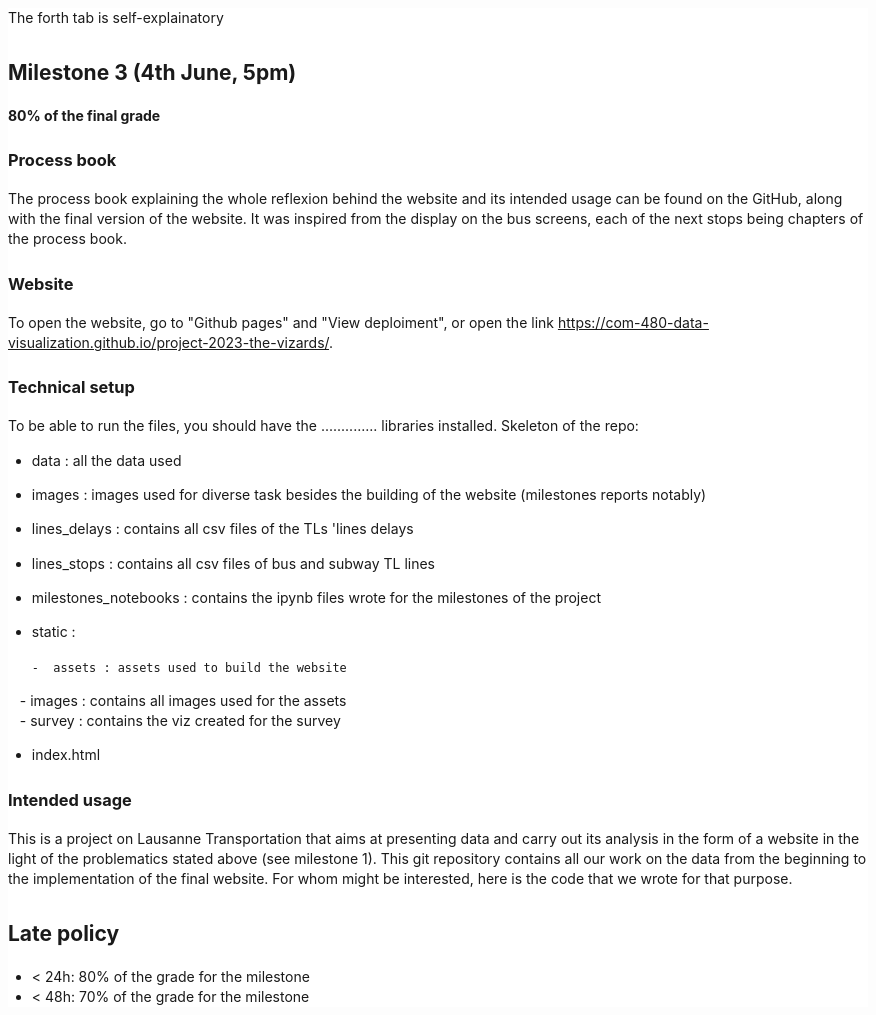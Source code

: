 The forth tab is self-explainatory


## Milestone 3 (4th June, 5pm)

**80% of the final grade**

### Process book
The process book explaining the whole reflexion behind the website and its intended usage can be found on the GitHub, along with the final version of the website. It was inspired from the display on the bus screens, each of the next stops being chapters of the process book.

### Website
To open the website, go to "Github pages" and "View deploiment", or open the link https://com-480-data-visualization.github.io/project-2023-the-vizards/.

### Technical setup
To be able to run the files, you should have the .............. libraries installed.
Skeleton of the repo: 


-  data : all  the data used

- images : images used for diverse task besides the building of the website (milestones reports notably)

- lines_delays : contains all csv files of the TLs 'lines delays 

- lines_stops : contains all csv files of bus and subway TL lines

- milestones_notebooks : contains the ipynb  files wrote for the milestones of the project

- static :

      -  assets : assets used to build the website
     
      - images : contains all images used for the assets
       
      - survey : contains the viz created for the survey
      
     
- index.html


### Intended usage
This is a project on Lausanne Transportation that aims at presenting data and carry out its analysis in the form of a website in the light of the problematics stated above (see milestone 1). This git repository contains all our work on the data from the beginning to the implementation of the final website. For whom might be interested, here is the code that we wrote for that purpose.



## Late policy

- < 24h: 80% of the grade for the milestone
- < 48h: 70% of the grade for the milestone

